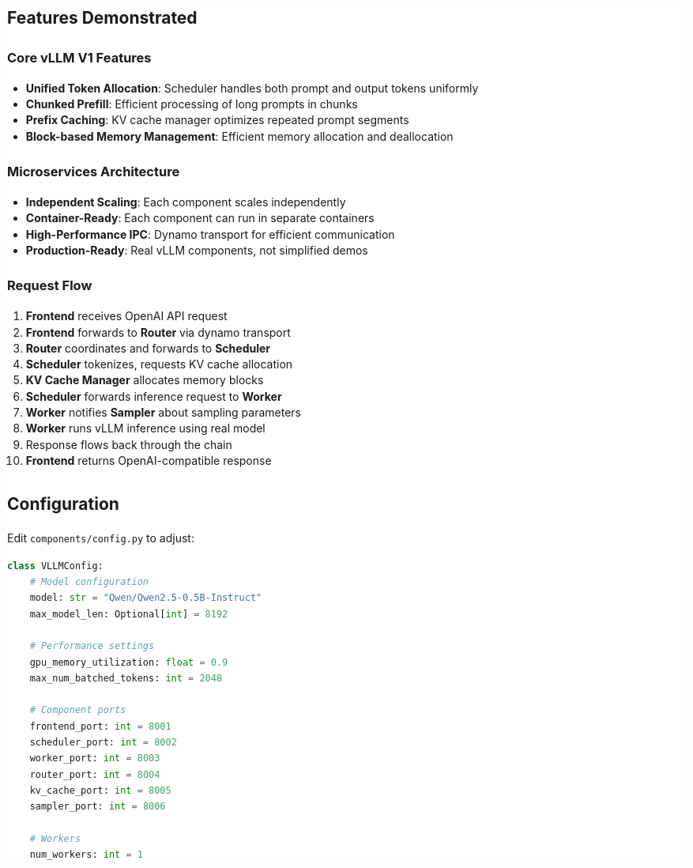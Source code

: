 ## Features Demonstrated

### Core vLLM V1 Features
- **Unified Token Allocation**: Scheduler handles both prompt and output tokens uniformly
- **Chunked Prefill**: Efficient processing of long prompts in chunks
- **Prefix Caching**: KV cache manager optimizes repeated prompt segments
- **Block-based Memory Management**: Efficient memory allocation and deallocation

### Microservices Architecture
- **Independent Scaling**: Each component scales independently
- **Container-Ready**: Each component can run in separate containers
- **High-Performance IPC**: Dynamo transport for efficient communication
- **Production-Ready**: Real vLLM components, not simplified demos

### Request Flow
1. **Frontend** receives OpenAI API request
2. **Frontend** forwards to **Router** via dynamo transport
3. **Router** coordinates and forwards to **Scheduler**
4. **Scheduler** tokenizes, requests KV cache allocation
5. **KV Cache Manager** allocates memory blocks
6. **Scheduler** forwards inference request to **Worker**
7. **Worker** notifies **Sampler** about sampling parameters
8. **Worker** runs vLLM inference using real model
9. Response flows back through the chain
10. **Frontend** returns OpenAI-compatible response

## Configuration

Edit `components/config.py` to adjust:

```python
class VLLMConfig:
    # Model configuration
    model: str = "Qwen/Qwen2.5-0.5B-Instruct"
    max_model_len: Optional[int] = 8192

    # Performance settings
    gpu_memory_utilization: float = 0.9
    max_num_batched_tokens: int = 2048

    # Component ports
    frontend_port: int = 8001
    scheduler_port: int = 8002
    worker_port: int = 8003
    router_port: int = 8004
    kv_cache_port: int = 8005
    sampler_port: int = 8006

    # Workers
    num_workers: int = 1
```
